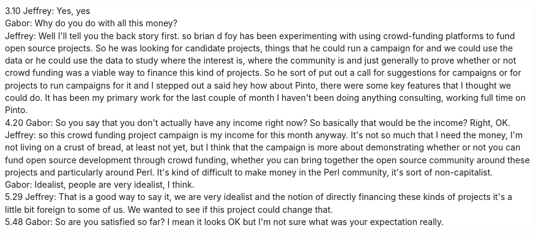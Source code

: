   <div class="speaker-section speaker-jt">
    3.10
    Jeffrey: Yes, yes
  </div>

  <div class="speaker-section speaker-gs">
    Gabor: Why do you do with all this money?
  </div>

  <div class="speaker-section speaker-jt">
    Jeffrey: Well I'll tell you the back story first. so brian d foy has been
    experimenting with using crowd-funding platforms to fund open source projects.
    So he was looking for candidate projects, things that he could run a
    campaign for and we could use the data or he could use the data to study where the
    interest is, where the community is and just generally to prove whether or not
    crowd funding was a viable way to finance this kind of projects.
    So he sort of put out a call for suggestions for campaigns or
    for projects to run campaigns for it and I stepped out a said
    hey how about Pinto, there were some key features that I thought we could do.
    It has been my primary work for the last couple of
    month I haven't been doing anything consulting, working full time on Pinto.
  </div>

  <div class="speaker-section speaker-gs">
   4.20
   Gabor: So you say that you don't actually have any income right now?
   So basically that would be the income? Right, OK.
  </div>

  <div class="speaker-section speaker-jt">
    Jeffrey: so this crowd funding project campaign is my income for this month anyway.
    It's not so much that I need the money, I'm not living on a crust of bread,
    at least not yet, but I think that the campaign is more about demonstrating whether or
    not you can fund open source development through crowd funding, whether you can bring
    together the open source community around these projects and particularly around Perl.
    It's kind of difficult to make money in the Perl community, it's sort of non-capitalist.
  </div>

  <div class="speaker-section speaker-gs">
   Gabor: Idealist, people are very idealist, I think.
  </div>

  <div class="speaker-section speaker-jt">
    5.29
    Jeffrey: That is a good way to say it, we are very idealist and the notion of directly financing
    these kinds of projects it's a little bit foreign to some of us.
    We wanted to see if this project could change that.
  </div>


  <div class="speaker-section speaker-gs">
    5.48
    Gabor: So are you satisfied so far? I mean it looks OK but I'm not sure what was your expectation really.
  </div>
